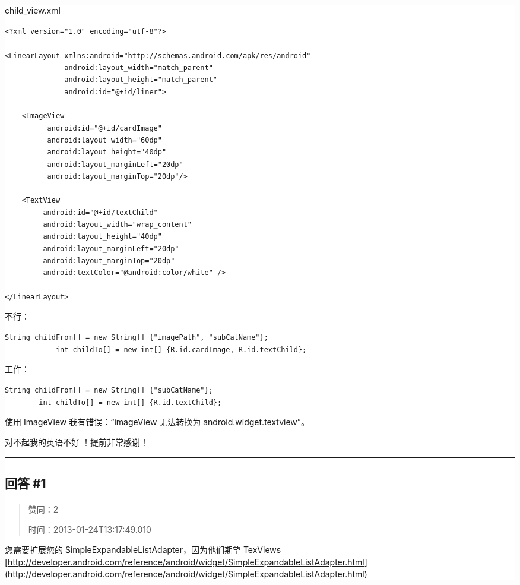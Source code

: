child_view.xml

```
<?xml version="1.0" encoding="utf-8"?>

<LinearLayout xmlns:android="http://schemas.android.com/apk/res/android"
              android:layout_width="match_parent"
              android:layout_height="match_parent"
              android:id="@+id/liner">

    <ImageView
          android:id="@+id/cardImage"
          android:layout_width="60dp"
          android:layout_height="40dp"
          android:layout_marginLeft="20dp"
          android:layout_marginTop="20dp"/>

    <TextView
         android:id="@+id/textChild"
         android:layout_width="wrap_content"
         android:layout_height="40dp"
         android:layout_marginLeft="20dp"
         android:layout_marginTop="20dp"
         android:textColor="@android:color/white" />

</LinearLayout> 
```

不行：

```
String childFrom[] = new String[] {"imagePath", "subCatName"};
            int childTo[] = new int[] {R.id.cardImage, R.id.textChild}; 
```

工作：

```
String childFrom[] = new String[] {"subCatName"};
        int childTo[] = new int[] {R.id.textChild}; 
```

使用 ImageView 我有错误：“imageView 无法转换为 android.widget.textview”。

对不起我的英语不好 ！提前非常感谢！

* * *

## 回答 #1

> 赞同：2
> 
> 时间：2013-01-24T13:17:49.010

您需要扩展您的 SimpleExpandableListAdapter，因为他们期望 TexViews [http://developer.android.com/reference/android/widget/SimpleExpandableListAdapter.html](http://developer.android.com/reference/android/widget/SimpleExpandableListAdapter.html)
